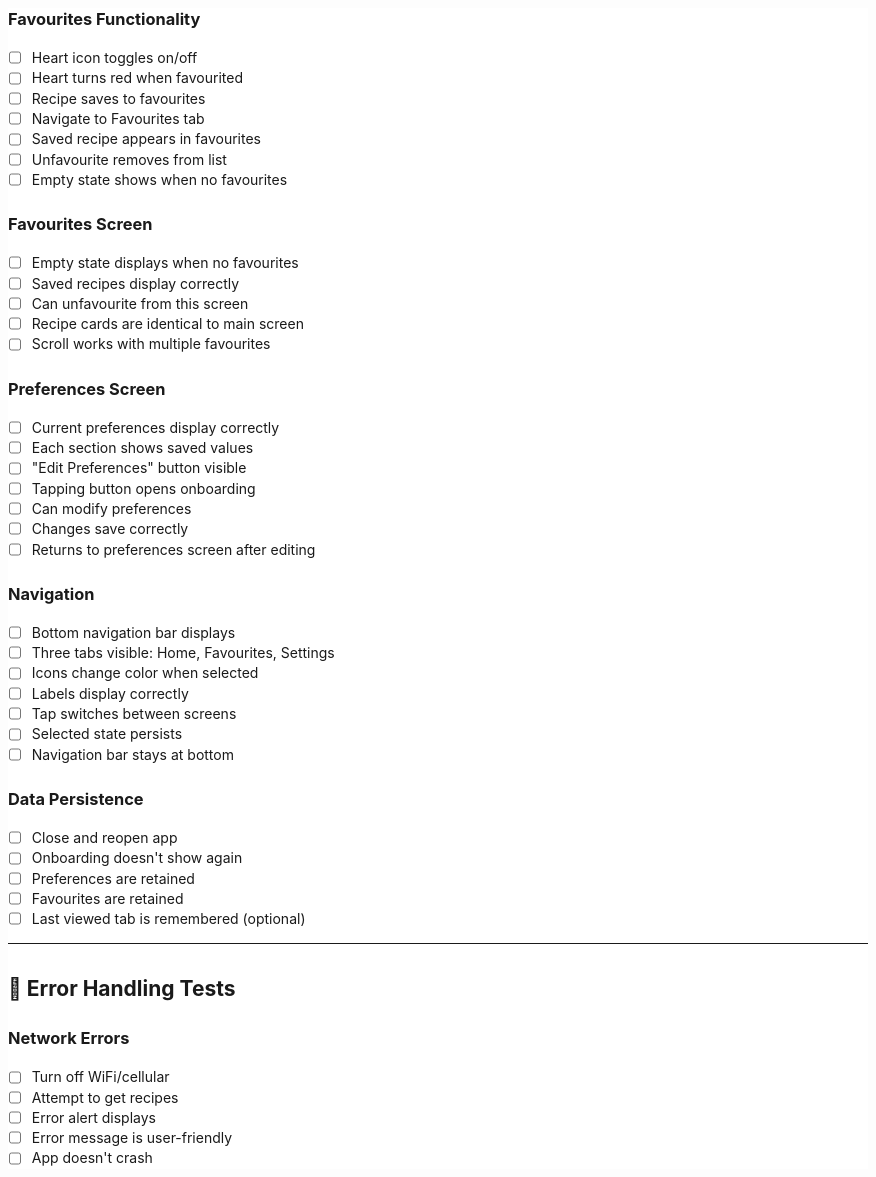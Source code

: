 ### Favourites Functionality
- [ ] Heart icon toggles on/off
- [ ] Heart turns red when favourited
- [ ] Recipe saves to favourites
- [ ] Navigate to Favourites tab
- [ ] Saved recipe appears in favourites
- [ ] Unfavourite removes from list
- [ ] Empty state shows when no favourites

### Favourites Screen
- [ ] Empty state displays when no favourites
- [ ] Saved recipes display correctly
- [ ] Can unfavourite from this screen
- [ ] Recipe cards are identical to main screen
- [ ] Scroll works with multiple favourites

### Preferences Screen
- [ ] Current preferences display correctly
- [ ] Each section shows saved values
- [ ] "Edit Preferences" button visible
- [ ] Tapping button opens onboarding
- [ ] Can modify preferences
- [ ] Changes save correctly
- [ ] Returns to preferences screen after editing

### Navigation
- [ ] Bottom navigation bar displays
- [ ] Three tabs visible: Home, Favourites, Settings
- [ ] Icons change color when selected
- [ ] Labels display correctly
- [ ] Tap switches between screens
- [ ] Selected state persists
- [ ] Navigation bar stays at bottom

### Data Persistence
- [ ] Close and reopen app
- [ ] Onboarding doesn't show again
- [ ] Preferences are retained
- [ ] Favourites are retained
- [ ] Last viewed tab is remembered (optional)

---

## 🐛 Error Handling Tests

### Network Errors
- [ ] Turn off WiFi/cellular
- [ ] Attempt to get recipes
- [ ] Error alert displays
- [ ] Error message is user-friendly
- [ ] App doesn't crash
